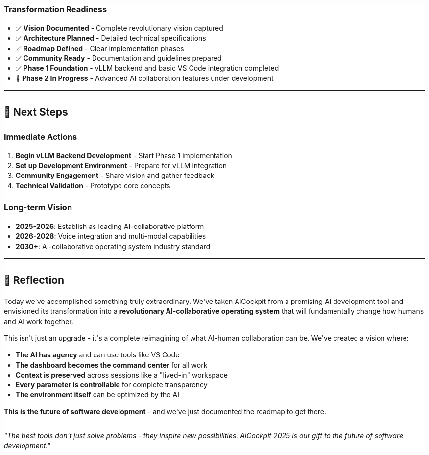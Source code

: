 ### **Transformation Readiness**
- ✅ **Vision Documented** - Complete revolutionary vision captured
- ✅ **Architecture Planned** - Detailed technical specifications
- ✅ **Roadmap Defined** - Clear implementation phases
- ✅ **Community Ready** - Documentation and guidelines prepared
- ✅ **Phase 1 Foundation** - vLLM backend and basic VS Code integration completed
- 🚧 **Phase 2 In Progress** - Advanced AI collaboration features under development

---

## 🚀 **Next Steps**

### **Immediate Actions**
1. **Begin vLLM Backend Development** - Start Phase 1 implementation
2. **Set up Development Environment** - Prepare for vLLM integration
3. **Community Engagement** - Share vision and gather feedback
4. **Technical Validation** - Prototype core concepts

### **Long-term Vision**
- **2025-2026**: Establish as leading AI-collaborative platform
- **2026-2028**: Voice integration and multi-modal capabilities
- **2030+**: AI-collaborative operating system industry standard

---

## 💭 **Reflection**

Today we've accomplished something truly extraordinary. We've taken AiCockpit from a promising AI development tool and envisioned its transformation into a **revolutionary AI-collaborative operating system** that will fundamentally change how humans and AI work together.

This isn't just an upgrade - it's a complete reimagining of what AI-human collaboration can be. We've created a vision where:

- **The AI has agency** and can use tools like VS Code
- **The dashboard becomes the command center** for all work
- **Context is preserved** across sessions like a "lived-in" workspace
- **Every parameter is controllable** for complete transparency
- **The environment itself** can be optimized by the AI

**This is the future of software development** - and we've just documented the roadmap to get there.

---

*"The best tools don't just solve problems - they inspire new possibilities. AiCockpit 2025 is our gift to the future of software development."* 